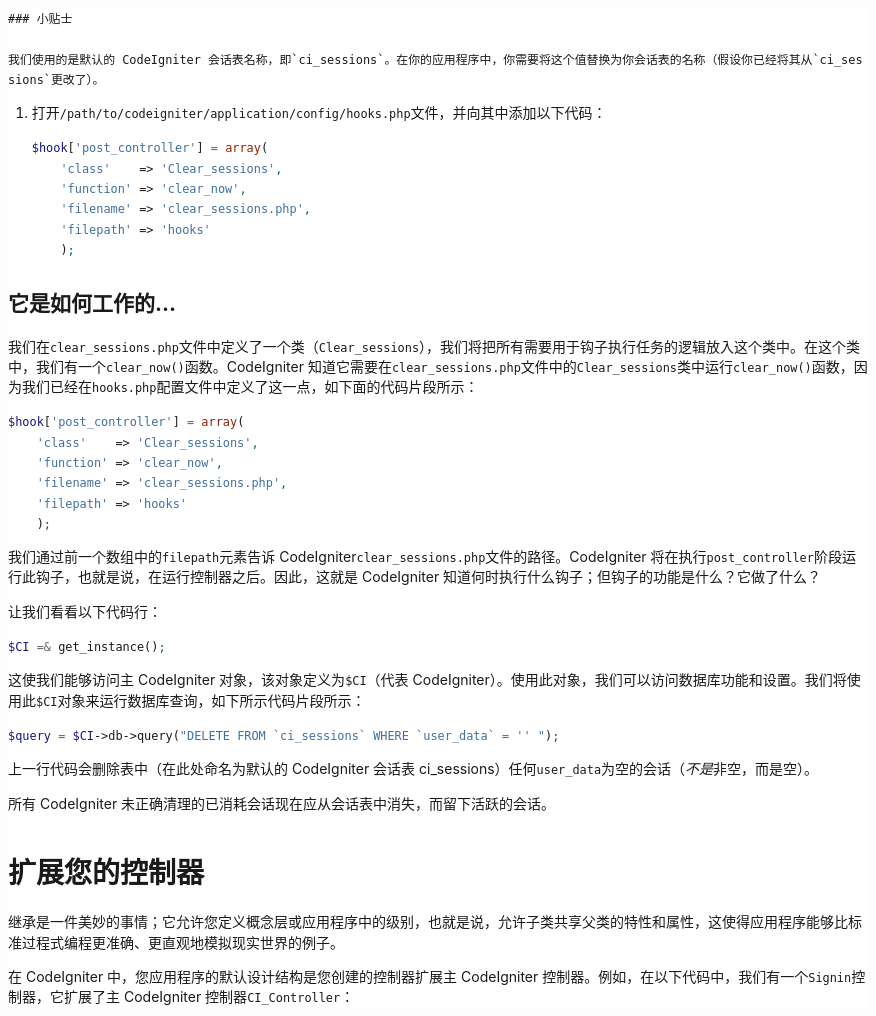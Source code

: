     ### 小贴士

    我们使用的是默认的 CodeIgniter 会话表名称，即`ci_sessions`。在你的应用程序中，你需要将这个值替换为你会话表的名称（假设你已经将其从`ci_sessions`更改了）。

1.  打开`/path/to/codeigniter/application/config/hooks.php`文件，并向其中添加以下代码：

    ```php
    $hook['post_controller'] = array(
        'class'    => 'Clear_sessions',
        'function' => 'clear_now',
        'filename' => 'clear_sessions.php',
        'filepath' => 'hooks'
        );
    ```

## 它是如何工作的...

我们在`clear_sessions.php`文件中定义了一个类（`Clear_sessions`），我们将把所有需要用于钩子执行任务的逻辑放入这个类中。在这个类中，我们有一个`clear_now()`函数。CodeIgniter 知道它需要在`clear_sessions.php`文件中的`Clear_sessions`类中运行`clear_now()`函数，因为我们已经在`hooks.php`配置文件中定义了这一点，如下面的代码片段所示：

```php
$hook['post_controller'] = array(
    'class'    => 'Clear_sessions',
    'function' => 'clear_now',
    'filename' => 'clear_sessions.php',
    'filepath' => 'hooks'
    );
```

我们通过前一个数组中的`filepath`元素告诉 CodeIgniter`clear_sessions.php`文件的路径。CodeIgniter 将在执行`post_controller`阶段运行此钩子，也就是说，在运行控制器之后。因此，这就是 CodeIgniter 知道何时执行什么钩子；但钩子的功能是什么？它做了什么？

让我们看看以下代码行：

```php
$CI =& get_instance();
```

这使我们能够访问主 CodeIgniter 对象，该对象定义为`$CI`（代表 CodeIgniter）。使用此对象，我们可以访问数据库功能和设置。我们将使用此`$CI`对象来运行数据库查询，如下所示代码片段所示：

```php
$query = $CI->db->query("DELETE FROM `ci_sessions` WHERE `user_data` = '' ");
```

上一行代码会删除表中（在此处命名为默认的 CodeIgniter 会话表 ci_sessions）任何`user_data`为空的会话（*不是*非空，而是空）。

所有 CodeIgniter 未正确清理的已消耗会话现在应从会话表中消失，而留下活跃的会话。

# 扩展您的控制器

继承是一件美妙的事情；它允许您定义概念层或应用程序中的级别，也就是说，允许子类共享父类的特性和属性，这使得应用程序能够比标准过程式编程更准确、更直观地模拟现实世界的例子。

在 CodeIgniter 中，您应用程序的默认设计结构是您创建的控制器扩展主 CodeIgniter 控制器。例如，在以下代码中，我们有一个`Signin`控制器，它扩展了主 CodeIgniter 控制器`CI_Controller`：

